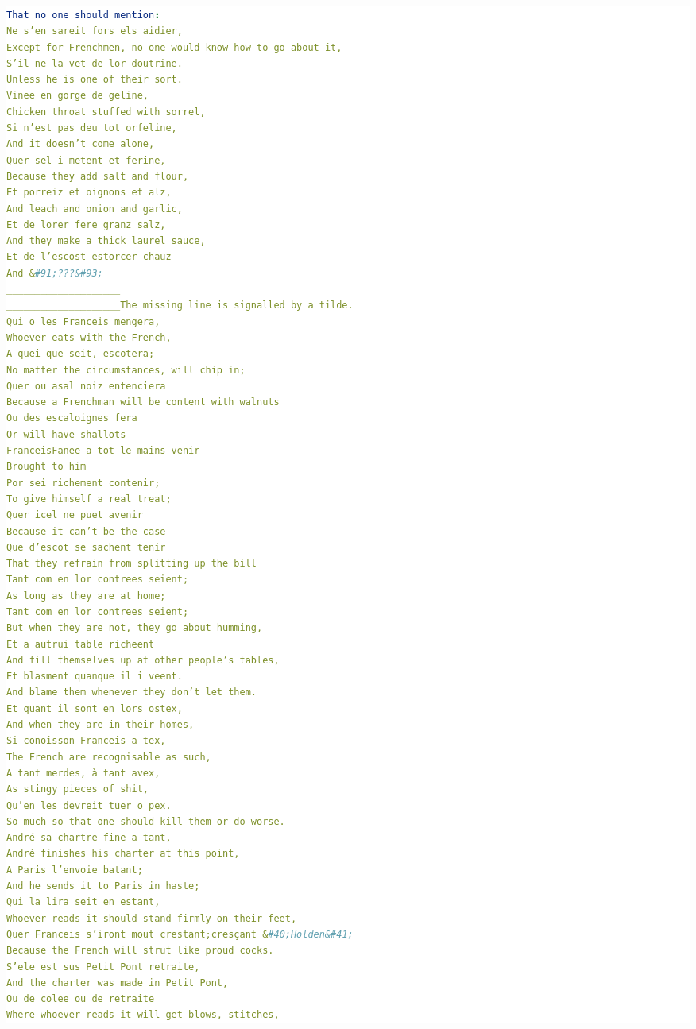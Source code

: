 ```yaml
That no one should mention:
Ne s’en sareit fors els aidier,
Except for Frenchmen, no one would know how to go about it,
S’il ne la vet de lor doutrine.
Unless he is one of their sort.
Vinee en gorge de geline,
Chicken throat stuffed with sorrel,
Si n’est pas deu tot orfeline,
And it doesn’t come alone,
Quer sel i metent et ferine,
Because they add salt and flour,
Et porreiz et oignons et alz,
And leach and onion and garlic,
Et de lorer fere granz salz,
And they make a thick laurel sauce,
Et de l’escost estorcer chauz
And &#91;???&#93;
____________________
____________________The missing line is signalled by a tilde.
Qui o les Franceis mengera,
Whoever eats with the French,
A quei que seit, escotera;
No matter the circumstances, will chip in;
Quer ou asal noiz entenciera
Because a Frenchman will be content with walnuts
Ou des escaloignes fera
Or will have shallots
FranceisFanee a tot le mains venir
Brought to him
Por sei richement contenir;
To give himself a real treat;
Quer icel ne puet avenir
Because it can’t be the case
Que d’escot se sachent tenir
That they refrain from splitting up the bill
Tant com en lor contrees seient;
As long as they are at home;
Tant com en lor contrees seient;
But when they are not, they go about humming,
Et a autrui table richeent
And fill themselves up at other people’s tables,
Et blasment quanque il i veent.
And blame them whenever they don’t let them.
Et quant il sont en lors ostex,
And when they are in their homes,
Si conoisson Franceis a tex,
The French are recognisable as such,
A tant merdes, à tant avex,
As stingy pieces of shit,
Qu’en les devreit tuer o pex.
So much so that one should kill them or do worse.
André sa chartre fine a tant,
André finishes his charter at this point,
A Paris l’envoie batant;
And he sends it to Paris in haste;
Qui la lira seit en estant,
Whoever reads it should stand firmly on their feet,
Quer Franceis s’iront mout crestant;cresçant &#40;Holden&#41;
Because the French will strut like proud cocks.
S’ele est sus Petit Pont retraite,
And the charter was made in Petit Pont,
Ou de colee ou de retraite
Where whoever reads it will get blows, stitches,
```